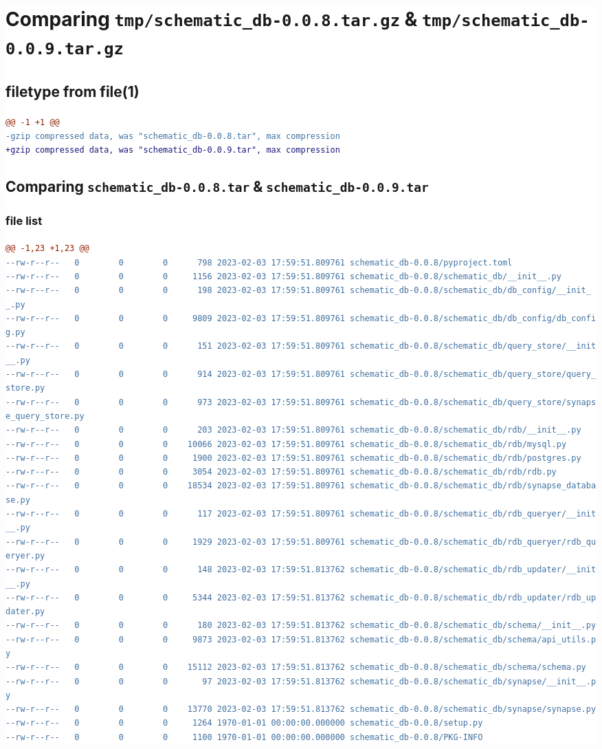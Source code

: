 # Comparing `tmp/schematic_db-0.0.8.tar.gz` & `tmp/schematic_db-0.0.9.tar.gz`

## filetype from file(1)

```diff
@@ -1 +1 @@
-gzip compressed data, was "schematic_db-0.0.8.tar", max compression
+gzip compressed data, was "schematic_db-0.0.9.tar", max compression
```

## Comparing `schematic_db-0.0.8.tar` & `schematic_db-0.0.9.tar`

### file list

```diff
@@ -1,23 +1,23 @@
--rw-r--r--   0        0        0      798 2023-02-03 17:59:51.809761 schematic_db-0.0.8/pyproject.toml
--rw-r--r--   0        0        0     1156 2023-02-03 17:59:51.809761 schematic_db-0.0.8/schematic_db/__init__.py
--rw-r--r--   0        0        0      198 2023-02-03 17:59:51.809761 schematic_db-0.0.8/schematic_db/db_config/__init__.py
--rw-r--r--   0        0        0     9809 2023-02-03 17:59:51.809761 schematic_db-0.0.8/schematic_db/db_config/db_config.py
--rw-r--r--   0        0        0      151 2023-02-03 17:59:51.809761 schematic_db-0.0.8/schematic_db/query_store/__init__.py
--rw-r--r--   0        0        0      914 2023-02-03 17:59:51.809761 schematic_db-0.0.8/schematic_db/query_store/query_store.py
--rw-r--r--   0        0        0      973 2023-02-03 17:59:51.809761 schematic_db-0.0.8/schematic_db/query_store/synapse_query_store.py
--rw-r--r--   0        0        0      203 2023-02-03 17:59:51.809761 schematic_db-0.0.8/schematic_db/rdb/__init__.py
--rw-r--r--   0        0        0    10066 2023-02-03 17:59:51.809761 schematic_db-0.0.8/schematic_db/rdb/mysql.py
--rw-r--r--   0        0        0     1900 2023-02-03 17:59:51.809761 schematic_db-0.0.8/schematic_db/rdb/postgres.py
--rw-r--r--   0        0        0     3054 2023-02-03 17:59:51.809761 schematic_db-0.0.8/schematic_db/rdb/rdb.py
--rw-r--r--   0        0        0    18534 2023-02-03 17:59:51.809761 schematic_db-0.0.8/schematic_db/rdb/synapse_database.py
--rw-r--r--   0        0        0      117 2023-02-03 17:59:51.809761 schematic_db-0.0.8/schematic_db/rdb_queryer/__init__.py
--rw-r--r--   0        0        0     1929 2023-02-03 17:59:51.809761 schematic_db-0.0.8/schematic_db/rdb_queryer/rdb_queryer.py
--rw-r--r--   0        0        0      148 2023-02-03 17:59:51.813762 schematic_db-0.0.8/schematic_db/rdb_updater/__init__.py
--rw-r--r--   0        0        0     5344 2023-02-03 17:59:51.813762 schematic_db-0.0.8/schematic_db/rdb_updater/rdb_updater.py
--rw-r--r--   0        0        0      180 2023-02-03 17:59:51.813762 schematic_db-0.0.8/schematic_db/schema/__init__.py
--rw-r--r--   0        0        0     9873 2023-02-03 17:59:51.813762 schematic_db-0.0.8/schematic_db/schema/api_utils.py
--rw-r--r--   0        0        0    15112 2023-02-03 17:59:51.813762 schematic_db-0.0.8/schematic_db/schema/schema.py
--rw-r--r--   0        0        0       97 2023-02-03 17:59:51.813762 schematic_db-0.0.8/schematic_db/synapse/__init__.py
--rw-r--r--   0        0        0    13770 2023-02-03 17:59:51.813762 schematic_db-0.0.8/schematic_db/synapse/synapse.py
--rw-r--r--   0        0        0     1264 1970-01-01 00:00:00.000000 schematic_db-0.0.8/setup.py
--rw-r--r--   0        0        0     1100 1970-01-01 00:00:00.000000 schematic_db-0.0.8/PKG-INFO
```